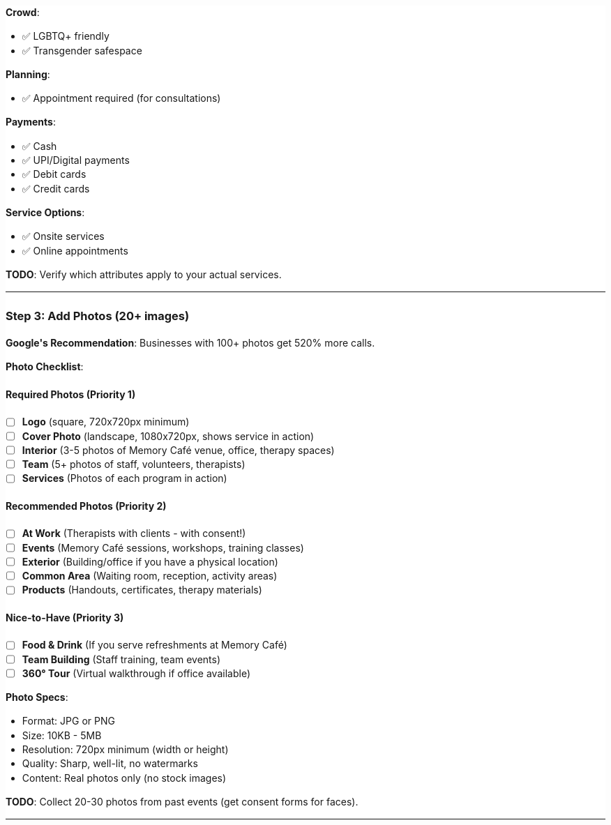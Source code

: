 **Crowd**:
- ✅ LGBTQ+ friendly
- ✅ Transgender safespace

**Planning**:
- ✅ Appointment required (for consultations)

**Payments**:
- ✅ Cash
- ✅ UPI/Digital payments
- ✅ Debit cards
- ✅ Credit cards

**Service Options**:
- ✅ Onsite services
- ✅ Online appointments

**TODO**: Verify which attributes apply to your actual services.

---

### Step 3: Add Photos (20+ images)

**Google's Recommendation**: Businesses with 100+ photos get 520% more calls.

**Photo Checklist**:

#### Required Photos (Priority 1)
- [ ] **Logo** (square, 720x720px minimum)
- [ ] **Cover Photo** (landscape, 1080x720px, shows service in action)
- [ ] **Interior** (3-5 photos of Memory Café venue, office, therapy spaces)
- [ ] **Team** (5+ photos of staff, volunteers, therapists)
- [ ] **Services** (Photos of each program in action)

#### Recommended Photos (Priority 2)
- [ ] **At Work** (Therapists with clients - with consent!)
- [ ] **Events** (Memory Café sessions, workshops, training classes)
- [ ] **Exterior** (Building/office if you have a physical location)
- [ ] **Common Area** (Waiting room, reception, activity areas)
- [ ] **Products** (Handouts, certificates, therapy materials)

#### Nice-to-Have (Priority 3)
- [ ] **Food & Drink** (If you serve refreshments at Memory Café)
- [ ] **Team Building** (Staff training, team events)
- [ ] **360° Tour** (Virtual walkthrough if office available)

**Photo Specs**:
- Format: JPG or PNG
- Size: 10KB - 5MB
- Resolution: 720px minimum (width or height)
- Quality: Sharp, well-lit, no watermarks
- Content: Real photos only (no stock images)

**TODO**: Collect 20-30 photos from past events (get consent forms for faces).

---